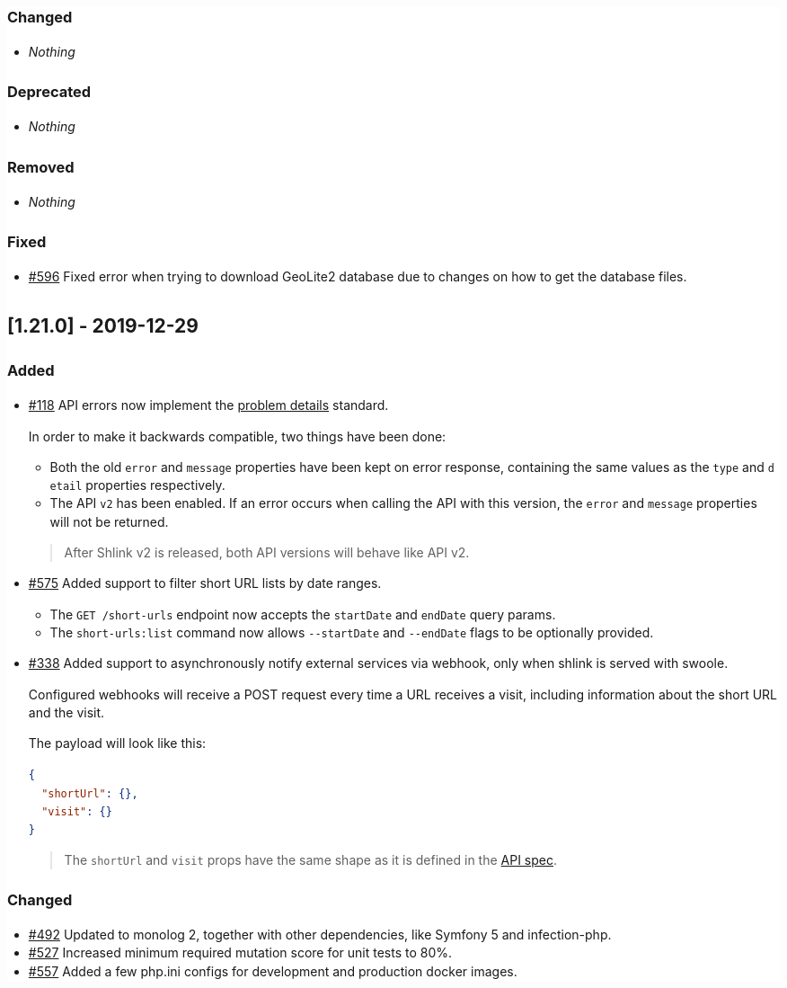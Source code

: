 ### Changed
* *Nothing*

### Deprecated
* *Nothing*

### Removed
* *Nothing*

### Fixed
* [#596](https://github.com/shlinkio/shlink/issues/596) Fixed error when trying to download GeoLite2 database due to changes on how to get the database files.


## [1.21.0] - 2019-12-29
### Added
* [#118](https://github.com/shlinkio/shlink/issues/118) API errors now implement the [problem details](https://tools.ietf.org/html/rfc7807) standard.

    In order to make it backwards compatible, two things have been done:

    * Both the old `error` and `message` properties have been kept on error response, containing the same values as the `type` and `detail` properties respectively.
    * The API `v2` has been enabled. If an error occurs when calling the API with this version, the `error` and `message` properties will not be returned.

    > After Shlink v2 is released, both API versions will behave like API v2.

* [#575](https://github.com/shlinkio/shlink/issues/575) Added support to filter short URL lists by date ranges.

    * The `GET /short-urls` endpoint now accepts the `startDate` and `endDate` query params.
    * The `short-urls:list` command now allows `--startDate` and `--endDate` flags to be optionally provided.

* [#338](https://github.com/shlinkio/shlink/issues/338) Added support to asynchronously notify external services via webhook, only when shlink is served with swoole.

    Configured webhooks will receive a POST request every time a URL receives a visit, including information about the short URL and the visit.

    The payload will look like this:

    ```json
    {
      "shortUrl": {},
      "visit": {}
    }
    ```

    > The `shortUrl` and `visit` props have the same shape as it is defined in the [API spec](https://api-spec.shlink.io).

### Changed
* [#492](https://github.com/shlinkio/shlink/issues/492) Updated to monolog 2, together with other dependencies, like Symfony 5 and infection-php.
* [#527](https://github.com/shlinkio/shlink/issues/527) Increased minimum required mutation score for unit tests to 80%.
* [#557](https://github.com/shlinkio/shlink/issues/557) Added a few php.ini configs for development and production docker images.
